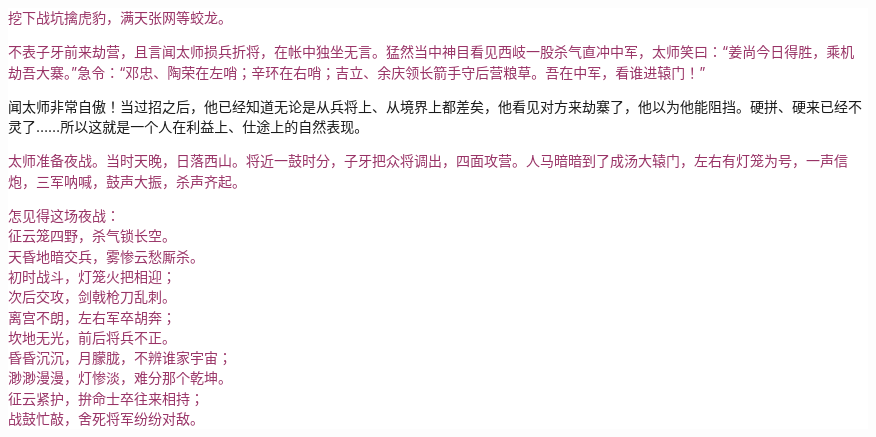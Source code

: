   <span style="color: #993366;">
   挖下战坑擒虎豹，满天张网等蛟龙。
  </span>
 </p>
 <p>
  <span style="color: #993366;">
   不表子牙前来劫营，且言​​闻太师损兵折将，在帐中独坐无言。猛然当中神目看见西岐一股杀气直冲中军，太师笑曰：“姜尚今日得胜，乘机劫吾大寨。”急令：“邓忠、陶荣在左哨；辛环在右哨；吉立、余庆领长箭手守后营粮草。吾在中军，看谁进辕门！”
  </span>
 </p>
 <p>
  闻太师非常自傲！当过招之后，他已经知道无论是从兵将上、从境界上都差矣，他看见对方来劫寨了，他以为他能阻挡。硬拼、硬来已经不灵了……所以这就是一个人在利益上、仕途上的自然表现。
 </p>
 <p>
  <span style="color: #993366;">
   太师准备夜战。当时天晚，日落西山。将近一鼓时分，子牙把众将调出，四面攻营。人马暗暗到了成汤大辕门，左右有灯笼为号，一声信炮，三军呐喊，鼓声大振，杀声齐起。
  </span>
 </p>
 <p>
  <span style="color: #993366;">
   怎见得这场夜战：
  </span>
  <br/>
  <span style="color: #993366;">
   征云笼四野，杀气锁长空。
  </span>
  <br/>
  <span style="color: #993366;">
   天昏地暗交兵，雾惨云愁厮杀。
  </span>
  <br/>
  <span style="color: #993366;">
   初时战斗，灯笼火把相迎；
  </span>
  <br/>
  <span style="color: #993366;">
   次后交攻，剑戟枪刀乱刺。
  </span>
  <br/>
  <span style="color: #993366;">
   离宫不朗，左右军卒胡奔；
  </span>
  <br/>
  <span style="color: #993366;">
   坎地无光，前后将兵不正。
  </span>
  <br/>
  <span style="color: #993366;">
   昏昏沉沉，月朦胧，不辨谁家宇宙；
  </span>
  <br/>
  <span style="color: #993366;">
   渺渺漫漫，灯惨淡，难分那个乾坤。
  </span>
  <br/>
  <span style="color: #993366;">
   征云紧护，拚命士卒往来相持；
  </span>
  <br/>
  <span style="color: #993366;">
   战鼓忙敲，舍死将军纷纷对敌。
  </span>
  <br/>
  <span style="color: #993366;">